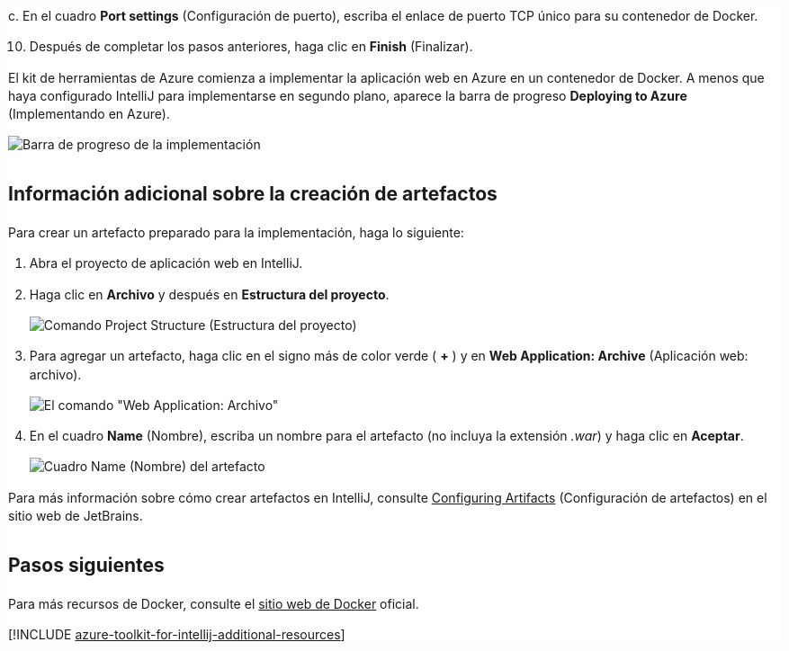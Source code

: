    c. En el cuadro **Port settings** (Configuración de puerto), escriba el enlace de puerto TCP único para su contenedor de Docker. 

10. Después de completar los pasos anteriores, haga clic en **Finish** (Finalizar). 

El kit de herramientas de Azure comienza a implementar la aplicación web en Azure en un contenedor de Docker. A menos que haya configurado IntelliJ para implementarse en segundo plano, aparece la barra de progreso **Deploying to Azure** (Implementando en Azure). 

![Barra de progreso de la implementación][PUB09]

<a name="artifacts"></a>
## <a name="additional-information-about-creating-artifacts"></a>Información adicional sobre la creación de artefactos

Para crear un artefacto preparado para la implementación, haga lo siguiente:

1. Abra el proyecto de aplicación web en IntelliJ.

2. Haga clic en **Archivo** y después en **Estructura del proyecto**.

   ![Comando Project Structure (Estructura del proyecto)][ART01]

3. Para agregar un artefacto, haga clic en el signo más de color verde ( **+** ) y en **Web Application: Archive** (Aplicación web: archivo).

   ![El comando "Web Application: Archivo"][ART02]

4. En el cuadro **Name** (Nombre), escriba un nombre para el artefacto (no incluya la extensión *.war*) y haga clic en **Aceptar**.

   ![Cuadro Name (Nombre) del artefacto][ART03]

Para más información sobre cómo crear artefactos en IntelliJ, consulte [Configuring Artifacts] (Configuración de artefactos) en el sitio web de JetBrains.

## <a name="next-steps"></a>Pasos siguientes

Para más recursos de Docker, consulte el [sitio web de Docker] oficial.

[!INCLUDE [azure-toolkit-for-intellij-additional-resources](../includes/azure-toolkit-for-intellij-additional-resources.md)]



[Sitio web de Docker]: https://www.docker.com/
[Configuring Artifacts]: https://www.jetbrains.com/help/idea/2016.1/configuring-artifacts.html (Configuración de artefactos)



[PUB01]: media/azure-toolkit-for-intellij-publish-as-docker-container/PUB01.png
[PUB02]: media/azure-toolkit-for-intellij-publish-as-docker-container/PUB02.png
[PUB03]: media/azure-toolkit-for-intellij-publish-as-docker-container/PUB03.png
[PUB04a]: media/azure-toolkit-for-intellij-publish-as-docker-container/PUB04a.png
[PUB04b]: media/azure-toolkit-for-intellij-publish-as-docker-container/PUB04b.png
[PUB04c]: media/azure-toolkit-for-intellij-publish-as-docker-container/PUB04c.png
[PUB04d]: media/azure-toolkit-for-intellij-publish-as-docker-container/PUB04d.png
[PUB05]: media/azure-toolkit-for-intellij-publish-as-docker-container/PUB05.png
[PUB06]: media/azure-toolkit-for-intellij-publish-as-docker-container/PUB06.png
[PUB07]: media/azure-toolkit-for-intellij-publish-as-docker-container/PUB07.png
[PUB08]: media/azure-toolkit-for-intellij-publish-as-docker-container/PUB08.png
[PUB09]: media/azure-toolkit-for-intellij-publish-as-docker-container/PUB09.png

[ART01]: media/azure-toolkit-for-intellij-publish-as-docker-container/ART01.png
[ART02]: media/azure-toolkit-for-intellij-publish-as-docker-container/ART02.png
[ART03]: media/azure-toolkit-for-intellij-publish-as-docker-container/ART03.png
